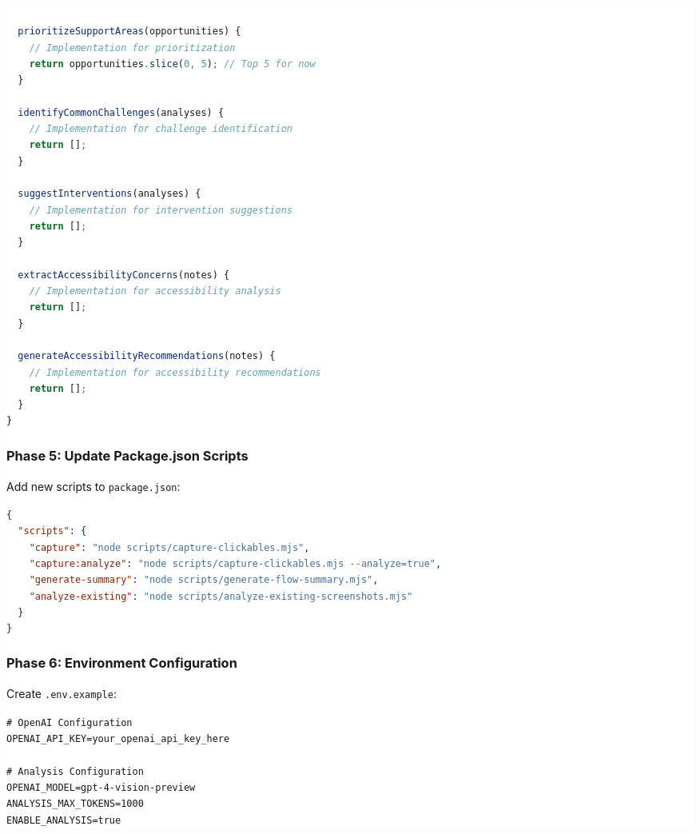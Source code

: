 ```javascript

  prioritizeSupportAreas(opportunities) {
    // Implementation for prioritization
    return opportunities.slice(0, 5); // Top 5 for now
  }

  identifyCommonChallenges(analyses) {
    // Implementation for challenge identification
    return [];
  }

  suggestInterventions(analyses) {
    // Implementation for intervention suggestions
    return [];
  }

  extractAccessibilityConcerns(notes) {
    // Implementation for accessibility analysis
    return [];
  }

  generateAccessibilityRecommendations(notes) {
    // Implementation for accessibility recommendations
    return [];
  }
}
```

### Phase 5: Update Package.json Scripts

Add new scripts to `package.json`:

```json
{
  "scripts": {
    "capture": "node scripts/capture-clickables.mjs",
    "capture:analyze": "node scripts/capture-clickables.mjs --analyze=true",
    "generate-summary": "node scripts/generate-flow-summary.mjs",
    "analyze-existing": "node scripts/analyze-existing-screenshots.mjs"
  }
}
```

### Phase 6: Environment Configuration

Create `.env.example`:

```env
# OpenAI Configuration
OPENAI_API_KEY=your_openai_api_key_here

# Analysis Configuration
OPENAI_MODEL=gpt-4-vision-preview
ANALYSIS_MAX_TOKENS=1000
ENABLE_ANALYSIS=true
```
